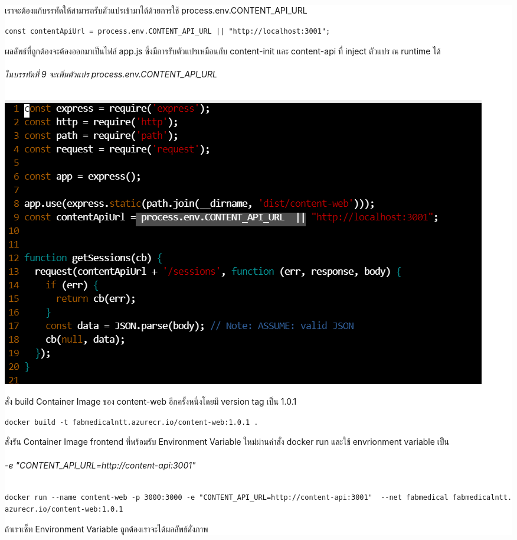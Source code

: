 เราจะต้องแก้บรรทัดให้สามารถรับตัวแปรเข้ามาได้ด้วยการใช้ process.env.CONTENT_API_URL
```
const contentApiUrl = process.env.CONTENT_API_URL || "http://localhost:3001";
```
ผลลัพธ์ที่ถูกต้องจะต้องออกมาเป็นไฟล์ app.js ซึ่งมีการรับตัวแปรเหมือนกับ content-init และ content-api ที่ inject ตัวแปร ณ runtime ได้ 
###### ในบรรทัดที่ 9 จะเพิ่มตัวแปร process.env.CONTENT_API_URL
![](assets/container/refactor-web.png)

สั่ง build Container Image ของ content-web อีกครั้งหนึ่งโดยมี version tag เป็น 1.0.1
```
docker build -t fabmedicalntt.azurecr.io/content-web:1.0.1 .
``` 
สั่งรัน Container Image frontend ที่พร้อมรับ Environment Variable ใหม่ผ่านคำสั่ง docker run และใช้ envrionment variable เป็น
###### -e "CONTENT_API_URL=http://content-api:3001"
```
docker run --name content-web -p 3000:3000 -e "CONTENT_API_URL=http://content-api:3001"  --net fabmedical fabmedicalntt.azurecr.io/content-web:1.0.1
```
ถ้าเราเซ็ท Environment Variable ถูกต้องเราจะได้ผลลัพธ์ดั่งภาพ 